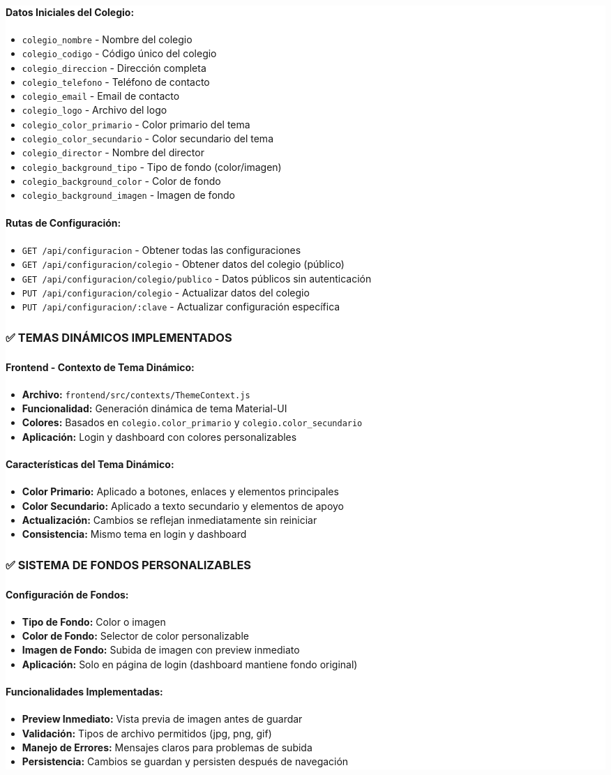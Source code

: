 #### **Datos Iniciales del Colegio:**

- `colegio_nombre` - Nombre del colegio
- `colegio_codigo` - Código único del colegio
- `colegio_direccion` - Dirección completa
- `colegio_telefono` - Teléfono de contacto
- `colegio_email` - Email de contacto
- `colegio_logo` - Archivo del logo
- `colegio_color_primario` - Color primario del tema
- `colegio_color_secundario` - Color secundario del tema
- `colegio_director` - Nombre del director
- `colegio_background_tipo` - Tipo de fondo (color/imagen)
- `colegio_background_color` - Color de fondo
- `colegio_background_imagen` - Imagen de fondo

#### **Rutas de Configuración:**

- `GET /api/configuracion` - Obtener todas las configuraciones
- `GET /api/configuracion/colegio` - Obtener datos del colegio (público)
- `GET /api/configuracion/colegio/publico` - Datos públicos sin autenticación
- `PUT /api/configuracion/colegio` - Actualizar datos del colegio
- `PUT /api/configuracion/:clave` - Actualizar configuración específica

### ✅ **TEMAS DINÁMICOS IMPLEMENTADOS**

#### **Frontend - Contexto de Tema Dinámico:**

- **Archivo:** `frontend/src/contexts/ThemeContext.js`
- **Funcionalidad:** Generación dinámica de tema Material-UI
- **Colores:** Basados en `colegio.color_primario` y `colegio.color_secundario`
- **Aplicación:** Login y dashboard con colores personalizables

#### **Características del Tema Dinámico:**

- **Color Primario:** Aplicado a botones, enlaces y elementos principales
- **Color Secundario:** Aplicado a texto secundario y elementos de apoyo
- **Actualización:** Cambios se reflejan inmediatamente sin reiniciar
- **Consistencia:** Mismo tema en login y dashboard

### ✅ **SISTEMA DE FONDOS PERSONALIZABLES**

#### **Configuración de Fondos:**

- **Tipo de Fondo:** Color o imagen
- **Color de Fondo:** Selector de color personalizable
- **Imagen de Fondo:** Subida de imagen con preview inmediato
- **Aplicación:** Solo en página de login (dashboard mantiene fondo original)

#### **Funcionalidades Implementadas:**

- **Preview Inmediato:** Vista previa de imagen antes de guardar
- **Validación:** Tipos de archivo permitidos (jpg, png, gif)
- **Manejo de Errores:** Mensajes claros para problemas de subida
- **Persistencia:** Cambios se guardan y persisten después de navegación
